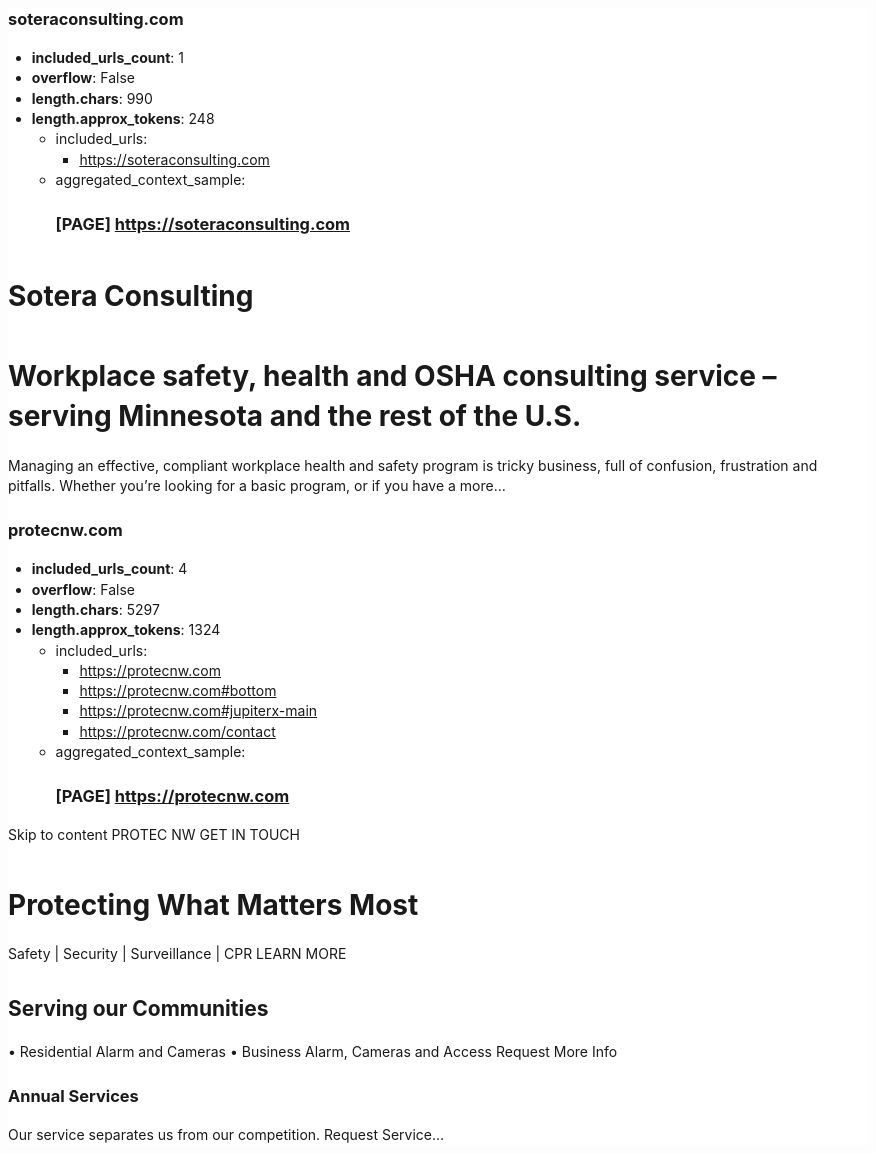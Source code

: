 ### soteraconsulting.com

- **included_urls_count**: 1
- **overflow**: False
- **length.chars**: 990
- **length.approx_tokens**: 248
  - included_urls:
    - https://soteraconsulting.com
  - aggregated_context_sample:
    ### [PAGE] https://soteraconsulting.com
# Sotera Consulting

# Workplace safety, health and OSHA consulting service – serving Minnesota and the rest of the U.S.
Managing an effective, compliant workplace health and safety program is tricky business, full of confusion, frustration and pitfalls. Whether you’re looking for a basic program, or if you have a more…

### protecnw.com

- **included_urls_count**: 4
- **overflow**: False
- **length.chars**: 5297
- **length.approx_tokens**: 1324
  - included_urls:
    - https://protecnw.com
    - https://protecnw.com#bottom
    - https://protecnw.com#jupiterx-main
    - https://protecnw.com/contact
  - aggregated_context_sample:
    ### [PAGE] https://protecnw.com
Skip to content
 PROTEC NW 
 GET IN TOUCH 
# Protecting What Matters Most
Safety | Security | Surveillance | CPR
 LEARN MORE 
## Serving our Communities
• Residential Alarm and Cameras
• Business Alarm, Cameras and Access
 Request More Info 
### Annual Services 
Our service separates us from our competition. 
 Request Service…
